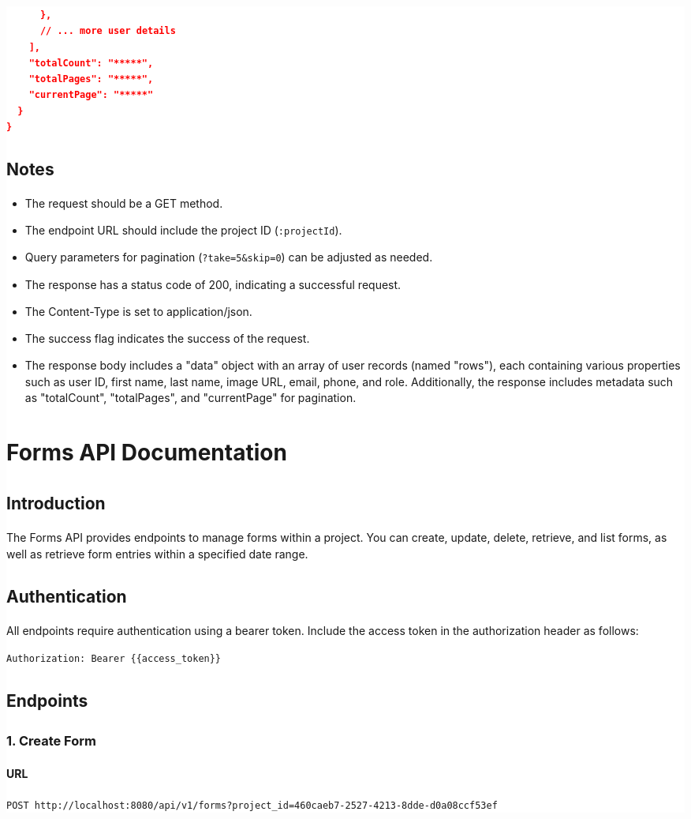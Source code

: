 ```json
      },
      // ... more user details
    ],
    "totalCount": "*****",
    "totalPages": "*****",
    "currentPage": "*****"
  }
}
```

## Notes

- The request should be a GET method.
  
- The endpoint URL should include the project ID (`:projectId`).
  
- Query parameters for pagination (`?take=5&skip=0`) can be adjusted as needed.
  
- The response has a status code of 200, indicating a successful request.
  
- The Content-Type is set to application/json.
  
- The success flag indicates the success of the request.
  
- The response body includes a "data" object with an array of user records (named "rows"), each containing various properties such as user ID, first name, last name, image URL, email, phone, and role. Additionally, the response includes metadata such as "totalCount", "totalPages", and "currentPage" for pagination.

# Forms API Documentation

## Introduction

The Forms API provides endpoints to manage forms within a project. You can create, update, delete, retrieve, and list forms, as well as retrieve form entries within a specified date range.

## Authentication

All endpoints require authentication using a bearer token. Include the access token in the authorization header as follows:

```
Authorization: Bearer {{access_token}}
```

## Endpoints

### 1. Create Form

#### URL

`POST http://localhost:8080/api/v1/forms?project_id=460caeb7-2527-4213-8dde-d0a08ccf53ef`
